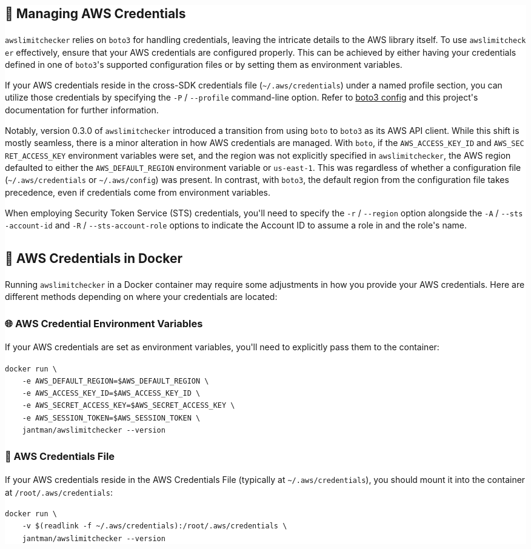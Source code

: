 ## 🔐 Managing AWS Credentials

`awslimitchecker` relies on `boto3` for handling credentials, leaving the intricate details to the AWS library itself. To use `awslimitchecker` effectively, ensure that your AWS credentials are configured properly. This can be achieved by either having your credentials defined in one of `boto3`'s supported configuration files or by setting them as environment variables.

If your AWS credentials reside in the cross-SDK credentials file (`~/.aws/credentials`) under a named profile section, you can utilize those credentials by specifying the `-P` / `--profile` command-line option. Refer to [boto3 config](https://boto3.amazonaws.com/v1/documentation/api/latest/guide/configuration.html) and this project's documentation for further information.

Notably, version 0.3.0 of `awslimitchecker` introduced a transition from using `boto` to `boto3` as its AWS API client. While this shift is mostly seamless, there is a minor alteration in how AWS credentials are managed. With `boto`, if the `AWS_ACCESS_KEY_ID` and `AWS_SECRET_ACCESS_KEY` environment variables were set, and the region was not explicitly specified in `awslimitchecker`, the AWS region defaulted to either the `AWS_DEFAULT_REGION` environment variable or `us-east-1`. This was regardless of whether a configuration file (`~/.aws/credentials` or `~/.aws/config`) was present. In contrast, with `boto3`, the default region from the configuration file takes precedence, even if credentials come from environment variables.

When employing Security Token Service (STS) credentials, you'll need to specify the `-r` / `--region` option alongside the `-A` / `--sts-account-id` and `-R` / `--sts-account-role` options to indicate the Account ID to assume a role in and the role's name.


## 🔐 AWS Credentials in Docker

Running `awslimitchecker` in a Docker container may require some adjustments in how you provide your AWS credentials. Here are different methods depending on where your credentials are located:

### 🌐 AWS Credential Environment Variables

If your AWS credentials are set as environment variables, you'll need to explicitly pass them to the container:

```shell
docker run \
    -e AWS_DEFAULT_REGION=$AWS_DEFAULT_REGION \
    -e AWS_ACCESS_KEY_ID=$AWS_ACCESS_KEY_ID \
    -e AWS_SECRET_ACCESS_KEY=$AWS_SECRET_ACCESS_KEY \
    -e AWS_SESSION_TOKEN=$AWS_SESSION_TOKEN \
    jantman/awslimitchecker --version
```

### 📁 AWS Credentials File

If your AWS credentials reside in the AWS Credentials File (typically at `~/.aws/credentials`), you should mount it into the container at `/root/.aws/credentials`:

```shell
docker run \
    -v $(readlink -f ~/.aws/credentials):/root/.aws/credentials \
    jantman/awslimitchecker --version
```
